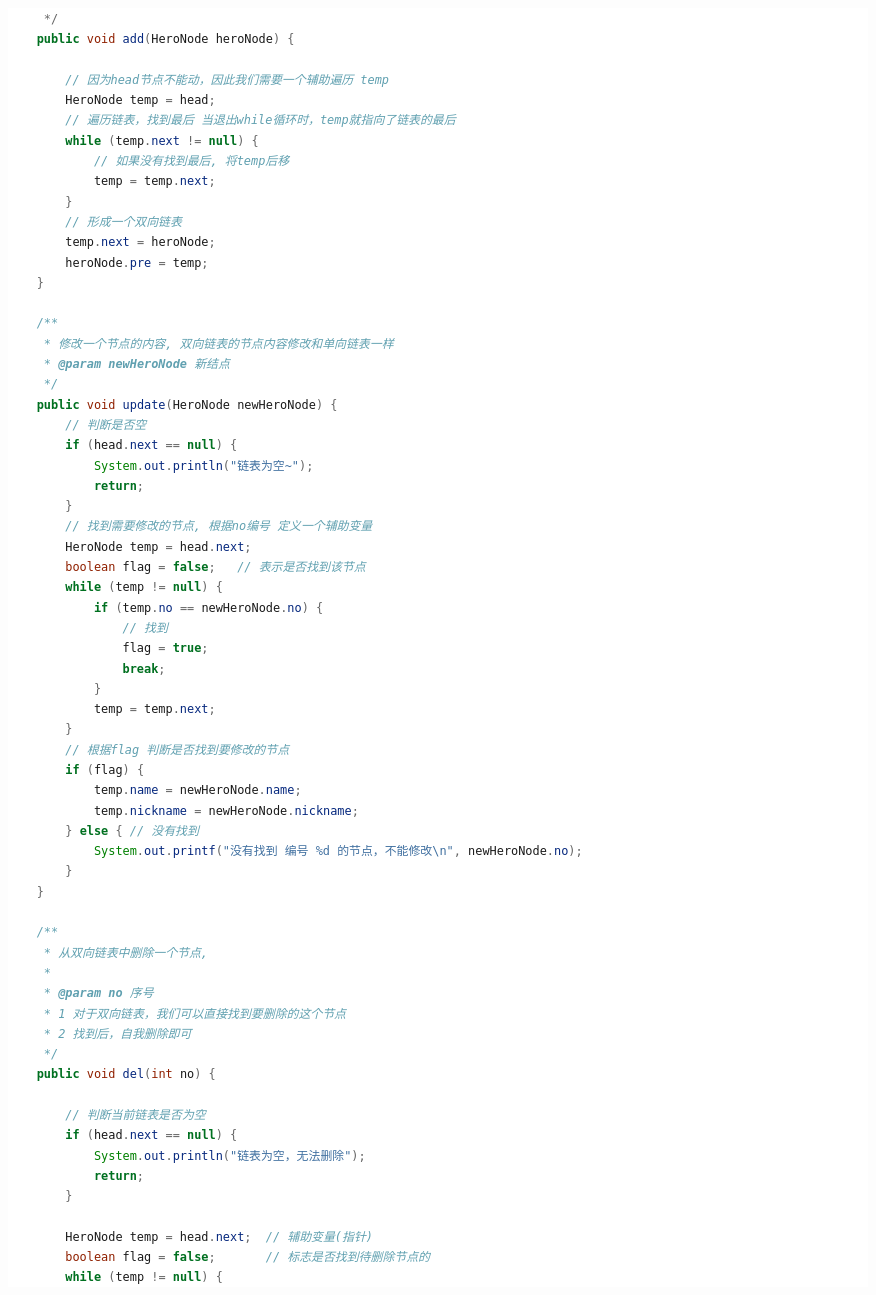 ```java
	 */
	public void add(HeroNode heroNode) {

		// 因为head节点不能动，因此我们需要一个辅助遍历 temp
		HeroNode temp = head;
		// 遍历链表，找到最后 当退出while循环时，temp就指向了链表的最后
		while (temp.next != null) {
			// 如果没有找到最后, 将temp后移
			temp = temp.next;
		}
		// 形成一个双向链表
		temp.next = heroNode;
		heroNode.pre = temp;
	}

	/**
	 * 修改一个节点的内容, 双向链表的节点内容修改和单向链表一样
	 * @param newHeroNode 新结点
	 */
	public void update(HeroNode newHeroNode) {
		// 判断是否空
		if (head.next == null) {
			System.out.println("链表为空~");
			return;
		}
		// 找到需要修改的节点, 根据no编号 定义一个辅助变量
		HeroNode temp = head.next;
		boolean flag = false; 	// 表示是否找到该节点
		while (temp != null) {
			if (temp.no == newHeroNode.no) {
				// 找到
				flag = true;
				break;
			}
			temp = temp.next;
		}
		// 根据flag 判断是否找到要修改的节点
		if (flag) {
			temp.name = newHeroNode.name;
			temp.nickname = newHeroNode.nickname;
		} else { // 没有找到
			System.out.printf("没有找到 编号 %d 的节点，不能修改\n", newHeroNode.no);
		}
	}

	/**
	 * 从双向链表中删除一个节点,
	 *
	 * @param no 序号
	 * 1 对于双向链表，我们可以直接找到要删除的这个节点
	 * 2 找到后，自我删除即可
	 */
	public void del(int no) {

		// 判断当前链表是否为空
		if (head.next == null) {
			System.out.println("链表为空，无法删除");
			return;
		}

		HeroNode temp = head.next; 	// 辅助变量(指针)
		boolean flag = false; 		// 标志是否找到待删除节点的
		while (temp != null) {
```